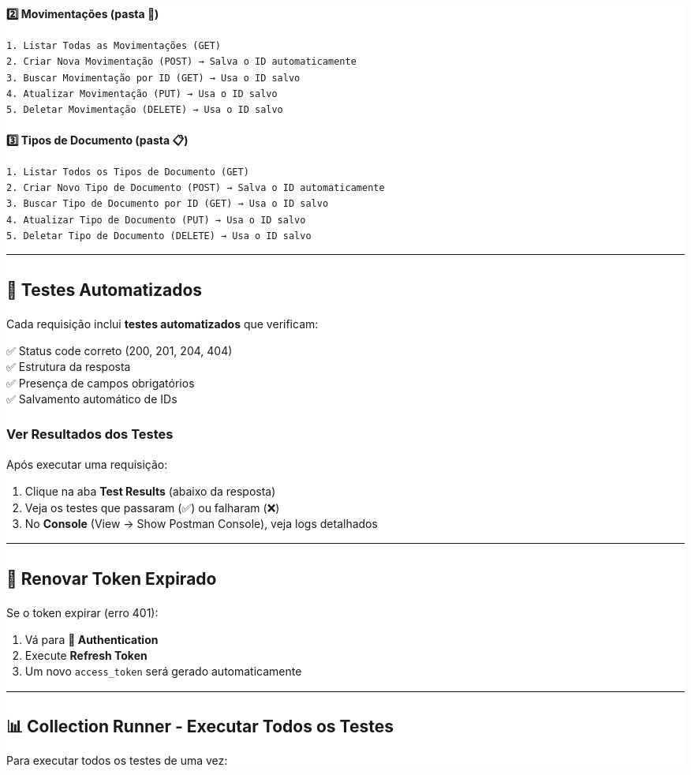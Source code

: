 #### 2️⃣ **Movimentações** (pasta 📄)

```
1. Listar Todas as Movimentações (GET)
2. Criar Nova Movimentação (POST) → Salva o ID automaticamente
3. Buscar Movimentação por ID (GET) → Usa o ID salvo
4. Atualizar Movimentação (PUT) → Usa o ID salvo
5. Deletar Movimentação (DELETE) → Usa o ID salvo
```

#### 3️⃣ **Tipos de Documento** (pasta 📋)

```
1. Listar Todos os Tipos de Documento (GET)
2. Criar Novo Tipo de Documento (POST) → Salva o ID automaticamente
3. Buscar Tipo de Documento por ID (GET) → Usa o ID salvo
4. Atualizar Tipo de Documento (PUT) → Usa o ID salvo
5. Deletar Tipo de Documento (DELETE) → Usa o ID salvo
```

---

## 🧪 Testes Automatizados

Cada requisição inclui **testes automatizados** que verificam:

✅ Status code correto (200, 201, 204, 404)  
✅ Estrutura da resposta  
✅ Presença de campos obrigatórios  
✅ Salvamento automático de IDs

### Ver Resultados dos Testes

Após executar uma requisição:
1. Clique na aba **Test Results** (abaixo da resposta)
2. Veja os testes que passaram (✅) ou falharam (❌)
3. No **Console** (View → Show Postman Console), veja logs detalhados

---

## 🔄 Renovar Token Expirado

Se o token expirar (erro 401):

1. Vá para **🔐 Authentication**
2. Execute **Refresh Token**
3. Um novo `access_token` será gerado automaticamente

---

## 📊 Collection Runner - Executar Todos os Testes

Para executar todos os testes de uma vez:
